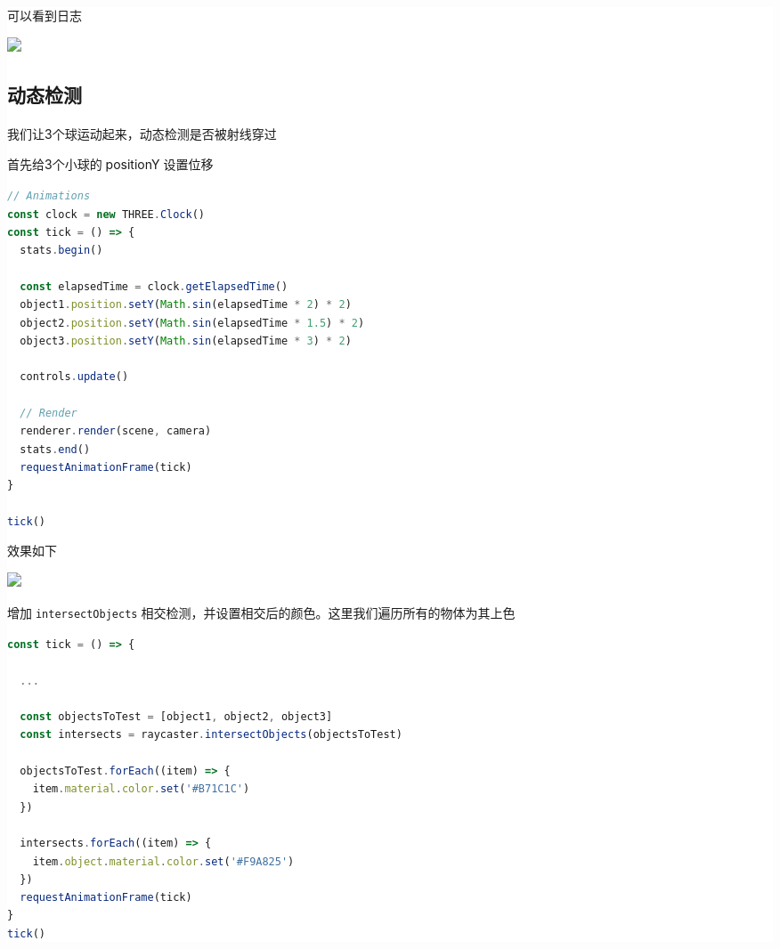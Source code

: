 可以看到日志

![](https://gw.alicdn.com/imgextra/i4/O1CN01Nmrb4i1kpIwhMuFHx_!!6000000004732-2-tps-1088-745.png)

## 动态检测

我们让3个球运动起来，动态检测是否被射线穿过

首先给3个小球的 positionY 设置位移

```js
// Animations
const clock = new THREE.Clock()
const tick = () => {
  stats.begin()

  const elapsedTime = clock.getElapsedTime()
  object1.position.setY(Math.sin(elapsedTime * 2) * 2)
  object2.position.setY(Math.sin(elapsedTime * 1.5) * 2)
  object3.position.setY(Math.sin(elapsedTime * 3) * 2)

  controls.update()

  // Render
  renderer.render(scene, camera)
  stats.end()
  requestAnimationFrame(tick)
}

tick()
```

效果如下

![](https://gw.alicdn.com/imgextra/i4/O1CN01DDpapq1T1WQfC6xID_!!6000000002322-1-tps-348-212.gif)

增加 `intersectObjects` 相交检测，并设置相交后的颜色。这里我们遍历所有的物体为其上色

```js
const tick = () => {

  ...

  const objectsToTest = [object1, object2, object3]
  const intersects = raycaster.intersectObjects(objectsToTest)

  objectsToTest.forEach((item) => {
    item.material.color.set('#B71C1C')
  })

  intersects.forEach((item) => {
    item.object.material.color.set('#F9A825')
  })
  requestAnimationFrame(tick)
}
tick()
```
